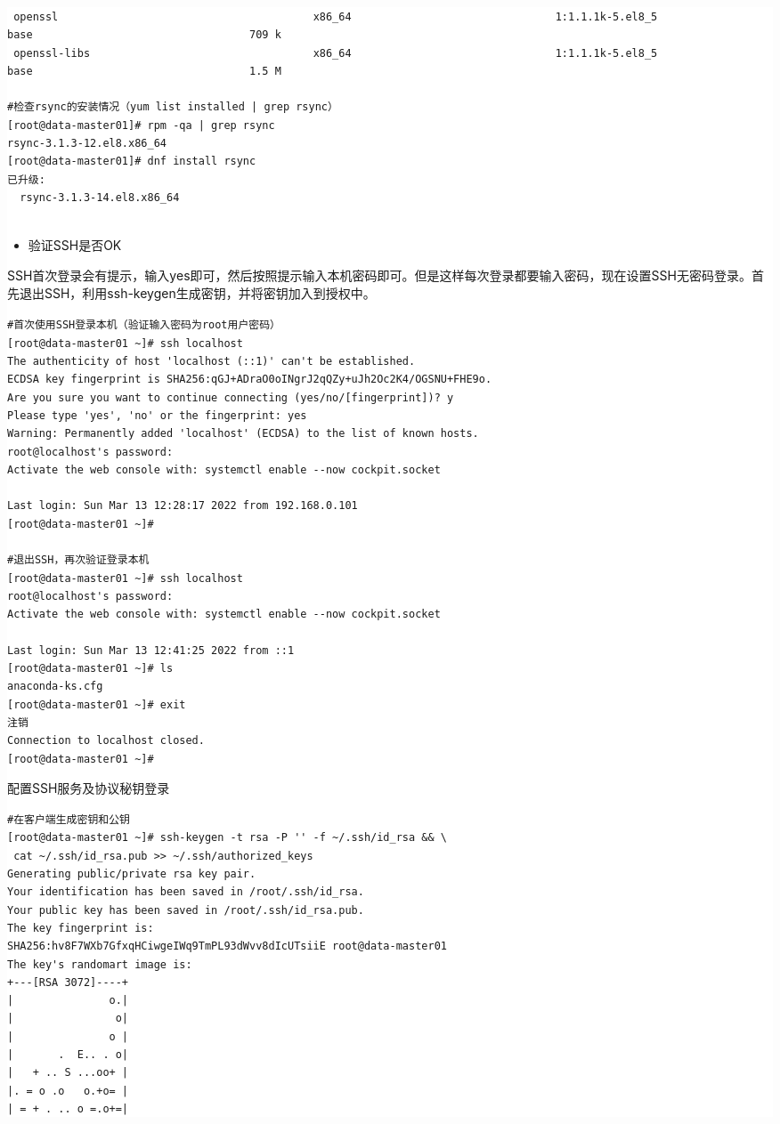 ~~~
 openssl                                        x86_64                                1:1.1.1k-5.el8_5                                  base                                  709 k
 openssl-libs                                   x86_64                                1:1.1.1k-5.el8_5                                  base                                  1.5 M
 
#检查rsync的安装情况（yum list installed | grep rsync）
[root@data-master01]# rpm -qa | grep rsync
rsync-3.1.3-12.el8.x86_64
[root@data-master01]# dnf install rsync
已升级:
  rsync-3.1.3-14.el8.x86_64
  
~~~
- 验证SSH是否OK

SSH首次登录会有提示，输入yes即可，然后按照提示输入本机密码即可。但是这样每次登录都要输入密码，现在设置SSH无密码登录。首先退出SSH，利用ssh-keygen生成密钥，并将密钥加入到授权中。

~~~
#首次使用SSH登录本机（验证输入密码为root用户密码）
[root@data-master01 ~]# ssh localhost
The authenticity of host 'localhost (::1)' can't be established.
ECDSA key fingerprint is SHA256:qGJ+ADraO0oINgrJ2qQZy+uJh2Oc2K4/OGSNU+FHE9o.
Are you sure you want to continue connecting (yes/no/[fingerprint])? y
Please type 'yes', 'no' or the fingerprint: yes
Warning: Permanently added 'localhost' (ECDSA) to the list of known hosts.
root@localhost's password:
Activate the web console with: systemctl enable --now cockpit.socket
 
Last login: Sun Mar 13 12:28:17 2022 from 192.168.0.101
[root@data-master01 ~]#
 
#退出SSH，再次验证登录本机
[root@data-master01 ~]# ssh localhost
root@localhost's password:
Activate the web console with: systemctl enable --now cockpit.socket
 
Last login: Sun Mar 13 12:41:25 2022 from ::1
[root@data-master01 ~]# ls
anaconda-ks.cfg
[root@data-master01 ~]# exit
注销
Connection to localhost closed.
[root@data-master01 ~]#

~~~
配置SSH服务及协议秘钥登录
~~~
#在客户端生成密钥和公钥
[root@data-master01 ~]# ssh-keygen -t rsa -P '' -f ~/.ssh/id_rsa && \
 cat ~/.ssh/id_rsa.pub >> ~/.ssh/authorized_keys
Generating public/private rsa key pair.
Your identification has been saved in /root/.ssh/id_rsa.
Your public key has been saved in /root/.ssh/id_rsa.pub.
The key fingerprint is:
SHA256:hv8F7WXb7GfxqHCiwgeIWq9TmPL93dWvv8dIcUTsiiE root@data-master01
The key's randomart image is:
+---[RSA 3072]----+
|               o.|
|                o|
|               o |
|       .  E.. . o|
|   + .. S ...oo+ |
|. = o .o   o.+o= |
| = + . .. o =.o+=|
~~~